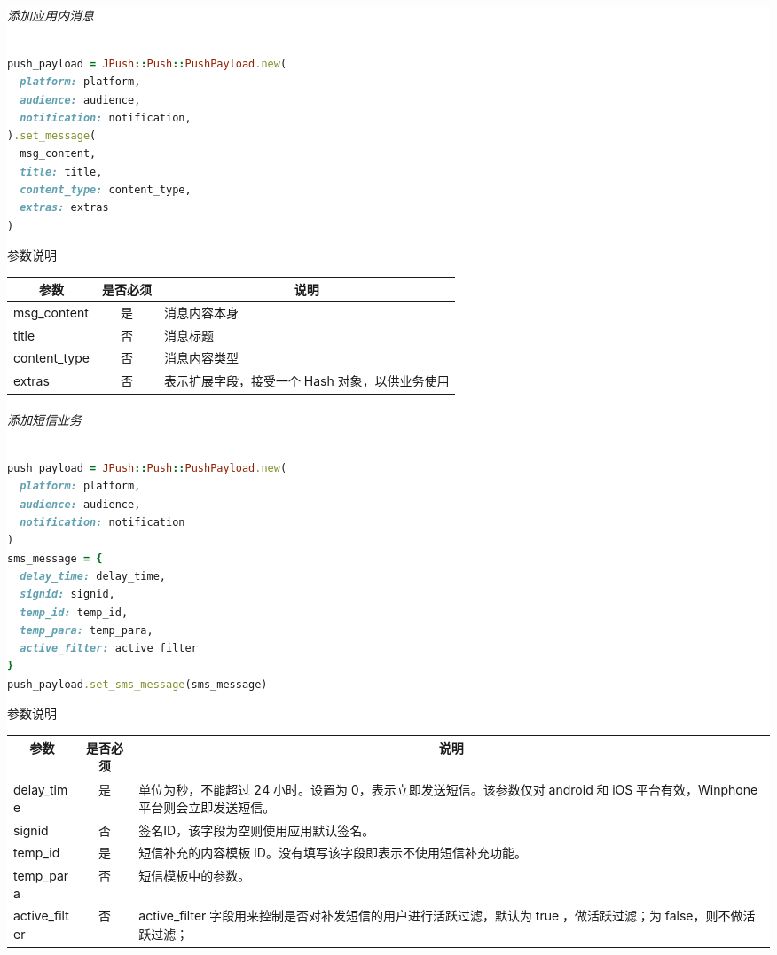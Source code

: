 ###### 添加应用内消息

```ruby
push_payload = JPush::Push::PushPayload.new(
  platform: platform,
  audience: audience,
  notification: notification,
).set_message(
  msg_content,
  title: title,
  content_type: content_type,
  extras: extras
)
```

参数说明

| 参数 | 是否必须 | 说明 |
| --- | :---: | --- |
| msg_content | 是 | 消息内容本身 |
| title | 否 | 消息标题 |
| content_type | 否 | 消息内容类型 |
| extras | 否 | 表示扩展字段，接受一个 Hash 对象，以供业务使用 |

###### 添加短信业务

```ruby
push_payload = JPush::Push::PushPayload.new(
  platform: platform,
  audience: audience,
  notification: notification
)
sms_message = {
  delay_time: delay_time,
  signid: signid,
  temp_id: temp_id,
  temp_para: temp_para,
  active_filter: active_filter
}
push_payload.set_sms_message(sms_message)
```

参数说明

| 参数 | 是否必须 | 说明 |
| --- | :---: | --- |
| delay_time | 是 | 单位为秒，不能超过 24 小时。设置为 0，表示立即发送短信。该参数仅对 android 和 iOS 平台有效，Winphone 平台则会立即发送短信。 |
| signid | 否 | 签名ID，该字段为空则使用应用默认签名。 |
| temp_id | 是 | 短信补充的内容模板 ID。没有填写该字段即表示不使用短信补充功能。 |
| temp_para | 否 | 短信模板中的参数。 |
| active_filter | 否 | active_filter 字段用来控制是否对补发短信的用户进行活跃过滤，默认为 true ，做活跃过滤；为 false，则不做活跃过滤； |

